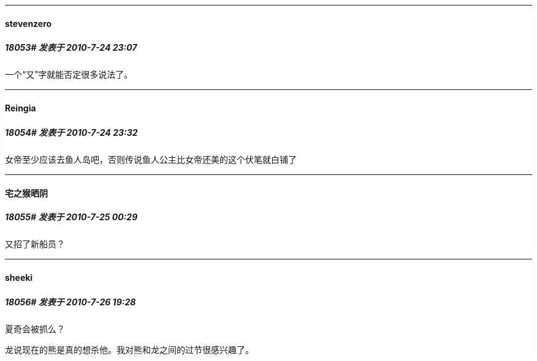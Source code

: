 





-----

####  stevenzero  
##### 18053#       发表于 2010-7-24 23:07




一个“又”字就能否定很多说法了。







-----

####  Reingia  
##### 18054#       发表于 2010-7-24 23:32




女帝至少应该去鱼人岛吧，否则传说鱼人公主比女帝还美的这个伏笔就白铺了







-----

####  宅之猴晒阴  
##### 18055#       发表于 2010-7-25 00:29




又招了新船员？







-----

####  sheeki  
##### 18056#       发表于 2010-7-26 19:28




夏奇会被抓么？

龙说现在的熊是真的想杀他。我对熊和龙之间的过节很感兴趣了。






